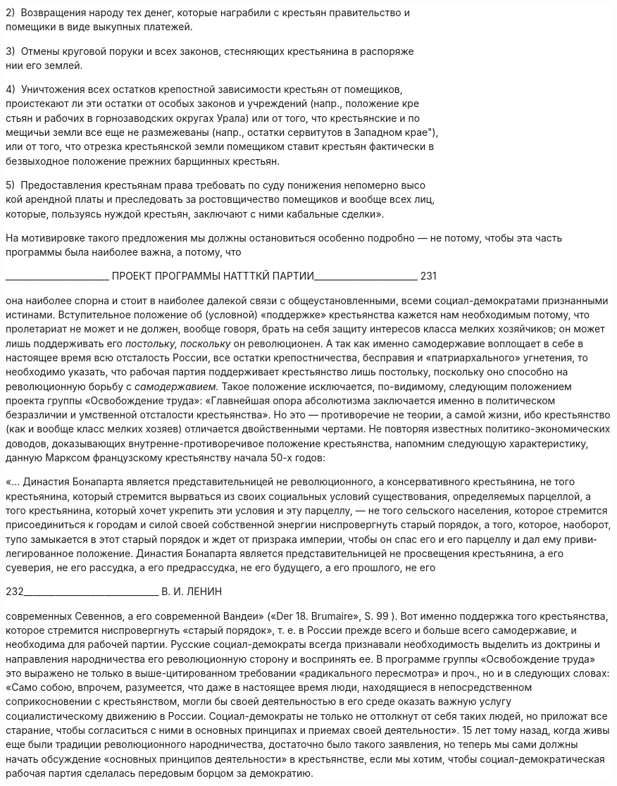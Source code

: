 2)  Возвращения народу тех денег, которые награбили с крестьян правительство и  
помещики в виде выкупных платежей.

3)  Отмены круговой поруки и всех законов, стесняющих крестьянина в распоряже­  
нии его землей.

4)  Уничтожения всех остатков крепостной зависимости крестьян от помещиков,  
проистекают ли эти остатки от особых законов и учреждений (напр., положение кре­  
стьян и рабочих в горнозаводских округах Урала) или от того, что крестьянские и по­  
мещичьи земли все еще не размежеваны (напр., остатки сервитутов в Западном крае"),  
или от того, что отрезка крестьянской земли помещиком ставит крестьян фактически в  
безвыходное положение прежних барщинных крестьян.

5)  Предоставления крестьянам права требовать по суду понижения непомерно высо­  
кой арендной платы и преследовать за ростовщичество помещиков и вообще всех лиц,  
которые, пользуясь нуждой крестьян, заключают с ними кабальные сделки».

На мотивировке такого предложения мы должны остановиться особенно подробно — не потому, чтобы эта часть программы была наиболее важна, а потому, что

  

_______________________ ПРОЕКТ ПРОГРАММЫ НАТТТКЙ ПАРТИИ_______________________ 231

она наиболее спорна и стоит в наиболее далекой связи с общеустановленными, всеми социал-демократами признанными истинами. Вступительное положение об (условной) «поддержке» крестьянства кажется нам необходимым потому, что пролетариат не мо­жет и не должен, вообще говоря, брать на себя защиту интересов класса мелких хозяй­чиков; он может лишь поддерживать его _постольку, поскольку_ он революционен. А так как именно самодержавие воплощает в себе в настоящее время всю отсталость России, все остатки крепостничества, бесправия и «патриархального» угнетения, то необходи­мо указать, что рабочая партия поддерживает крестьянство лишь постольку, поскольку оно способно на революционную борьбу с _самодержавием._ Такое положение исключа­ется, по-видимому, следующим положением проекта группы «Освобождение труда»: «Главнейшая опора абсолютизма заключается именно в политическом безразличии и умственной отсталости крестьянства». Но это — противоречие не теории, а самой жиз­ни, ибо крестьянство (как и вообще класс мелких хозяев) отличается двойственными чертами. Не повторяя известных политико-экономических доводов, доказывающих внутренне-противоречивое положение крестьянства, напомним следующую характери­стику, данную Марксом французскому крестьянству начала 50-х годов:

«... Династия Бонапарта является представительницей не революционного, а консер­вативного крестьянина, не того крестьянина, который стремится вырваться из своих социальных условий существования, определяемых парцеллой, а того крестьянина, ко­торый хочет укрепить эти условия и эту парцеллу, — не того сельского населения, ко­торое стремится присоединиться к городам и силой своей собственной энергии ниспро­вергнуть старый порядок, а того, которое, наоборот, тупо замыкается в этот старый по­рядок и ждет от призрака империи, чтобы он спас его и его парцеллу и дал ему приви­легированное положение. Династия Бонапарта является представительницей не про­свещения крестьянина, а его суеверия, не его рассудка, а его предрассудка, не его бу­дущего, а его прошлого, не его

  

232______________________________ В. И. ЛЕНИН

современных Севеннов, а его современной Вандеи» («Der 18. Brumaire», S. 99 ). Вот именно поддержка того крестьянства, которое стремится ниспровергнуть «старый по­рядок», т. е. в России прежде всего и больше всего самодержавие, и необходима для рабочей партии. Русские социал-демократы всегда признавали необходимость выде­лить из доктрины и направления народничества его революционную сторону и воспри­нять ее. В программе группы «Освобождение труда» это выражено не только в выше-цитированном требовании «радикального пересмотра» и проч., но и в следующих сло­вах: «Само собою, впрочем, разумеется, что даже в настоящее время люди, находящие­ся в непосредственном соприкосновении с крестьянством, могли бы своей деятельно­стью в его среде оказать важную услугу социалистическому движению в России. Соци­ал-демократы не только не оттолкнут от себя таких людей, но приложат все старание, чтобы согласиться с ними в основных принципах и приемах своей деятельности». 15 лет тому назад, когда живы еще были традиции революционного народничества, доста­точно было такого заявления, но теперь мы сами должны начать обсуждение «основ­ных принципов деятельности» в крестьянстве, если мы хотим, чтобы социал-демократическая рабочая партия сделалась передовым борцом за демократию.
